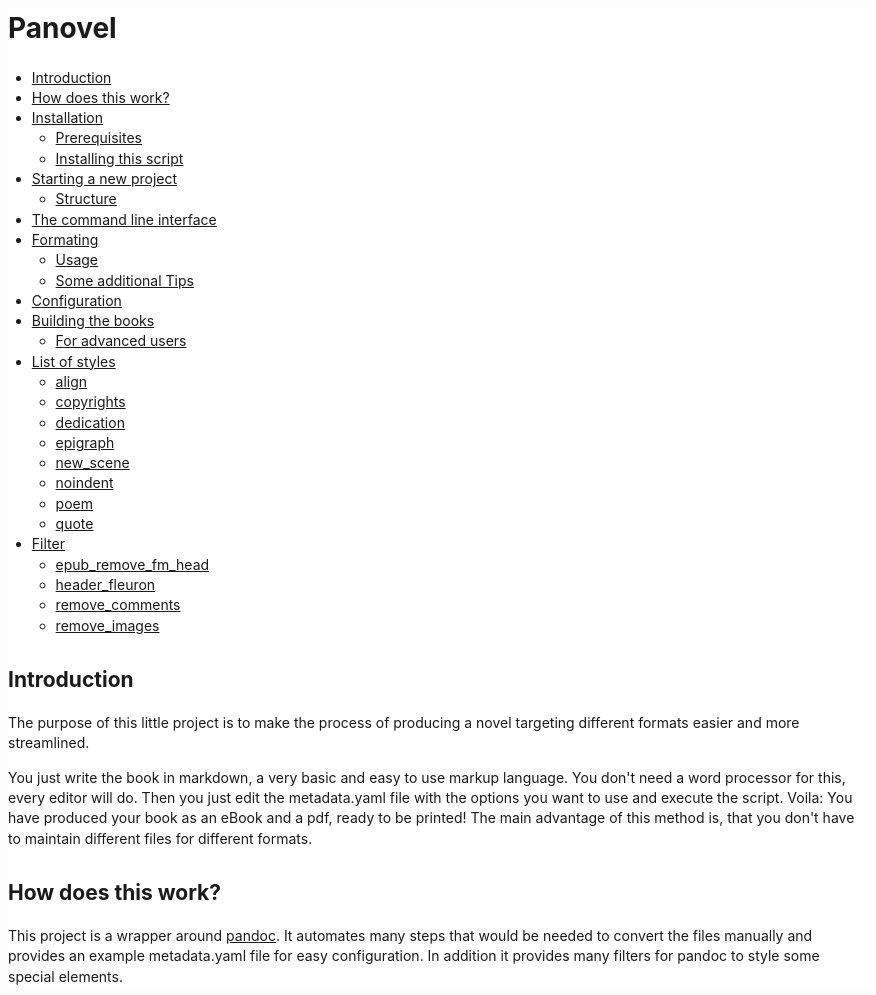 Panovel
===============================================


-   [Introduction](#introduction)
-   [How does this work?](#how-does-this-work)
-   [Installation](#installation)
    -   [Prerequisites](#prerequisites)
    -   [Installing this script](#installing-this-script)
-   [Starting a new project](#starting-a-new-project)
    -   [Structure](#structure)
-   [The command line interface](#the-command-line-interface)
-   [Formating](#formating)
    -   [Usage](#usage)
    -   [Some additional Tips](#some-additional-tips)
-   [Configuration](#configuration)
-   [Building the books](#building-the-books)
    -   [For advanced users](#for-advanced-users)
-   [List of styles](#list-of-styles)
    -   [align](#align)
    -   [copyrights](#copyrights)
    -   [dedication](#dedication)
    -   [epigraph](#epigraph)
    -   [new\_scene](#new_scene)
    -   [noindent](#noindent)
    -   [poem](#poem)
    -   [quote](#quote)
-   [Filter](#filter)
    -   [epub\_remove\_fm\_head](#epub_remove_fm_head)
    -   [header\_fleuron](#header_fleuron)
    -   [remove\_comments](#remove_comments)
    -   [remove\_images](#remove_images)

Introduction
------------

The purpose of this little project is to make the process of producing a
novel targeting different formats easier and more streamlined.

You just write the book in markdown, a very basic and easy to use markup
language. You don't need a word processor for this, every editor will
do. Then you just edit the metadata.yaml file with the options you want
to use and execute the script. Voila: You have produced your book as an
eBook and a pdf, ready to be printed! The main advantage of this method
is, that you don't have to maintain different files for different
formats.

How does this work?
-------------------

This project is a wrapper around [pandoc](http://pandoc.org/index.html).
It automates many steps that would be needed to convert the files
manually and provides an example metadata.yaml file for easy
configuration. In addition it provides many filters for pandoc to style
some special elements.
